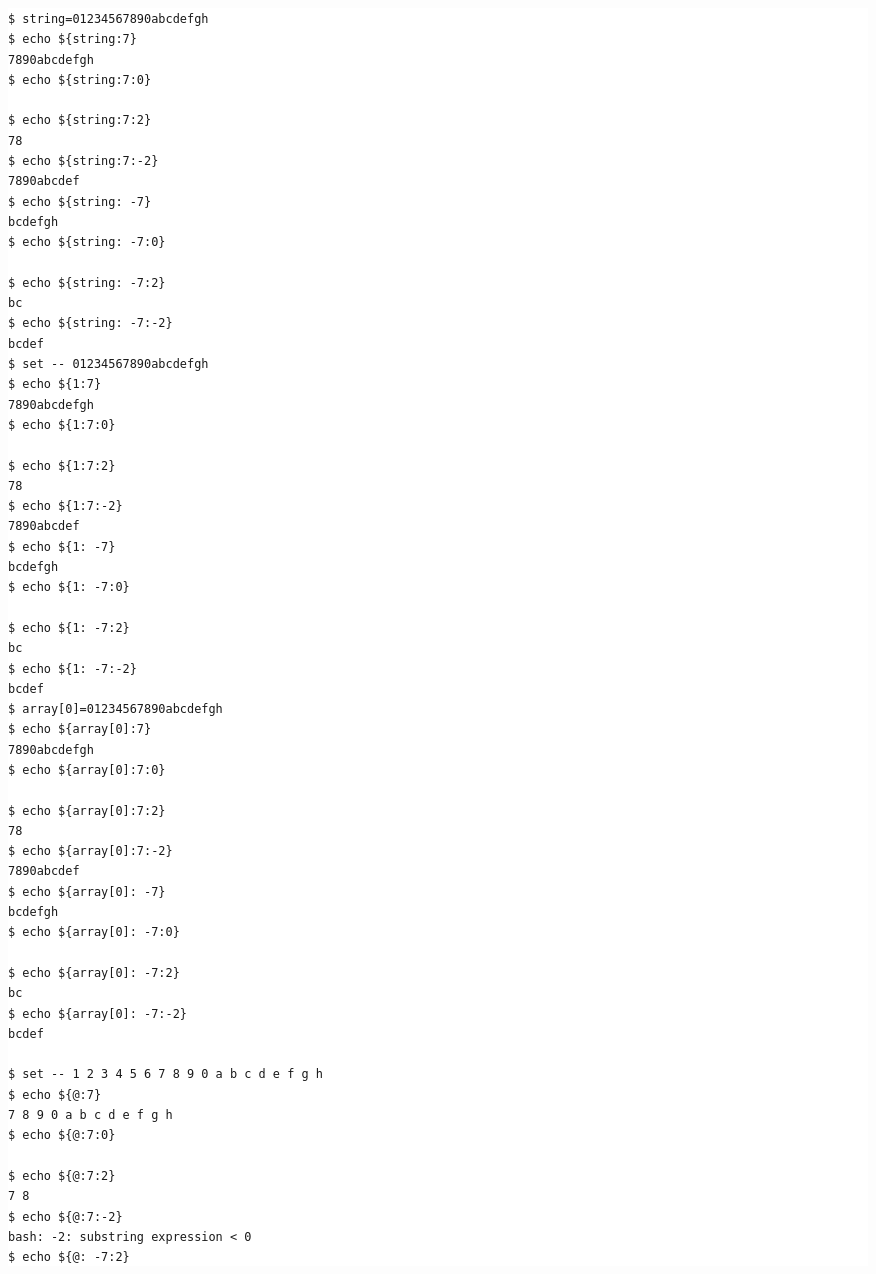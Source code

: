 

```
$ string=01234567890abcdefgh
$ echo ${string:7}
7890abcdefgh
$ echo ${string:7:0}

$ echo ${string:7:2}
78
$ echo ${string:7:-2}
7890abcdef
$ echo ${string: -7}
bcdefgh
$ echo ${string: -7:0}

$ echo ${string: -7:2}
bc
$ echo ${string: -7:-2}
bcdef
$ set -- 01234567890abcdefgh
$ echo ${1:7}
7890abcdefgh
$ echo ${1:7:0}

$ echo ${1:7:2}
78
$ echo ${1:7:-2}
7890abcdef
$ echo ${1: -7}
bcdefgh
$ echo ${1: -7:0}

$ echo ${1: -7:2}
bc
$ echo ${1: -7:-2}
bcdef
$ array[0]=01234567890abcdefgh
$ echo ${array[0]:7}
7890abcdefgh
$ echo ${array[0]:7:0}

$ echo ${array[0]:7:2}
78
$ echo ${array[0]:7:-2}
7890abcdef
$ echo ${array[0]: -7}
bcdefgh
$ echo ${array[0]: -7:0}

$ echo ${array[0]: -7:2}
bc
$ echo ${array[0]: -7:-2}
bcdef

$ set -- 1 2 3 4 5 6 7 8 9 0 a b c d e f g h
$ echo ${@:7}
7 8 9 0 a b c d e f g h
$ echo ${@:7:0}

$ echo ${@:7:2}
7 8
$ echo ${@:7:-2}
bash: -2: substring expression < 0
$ echo ${@: -7:2}
```
